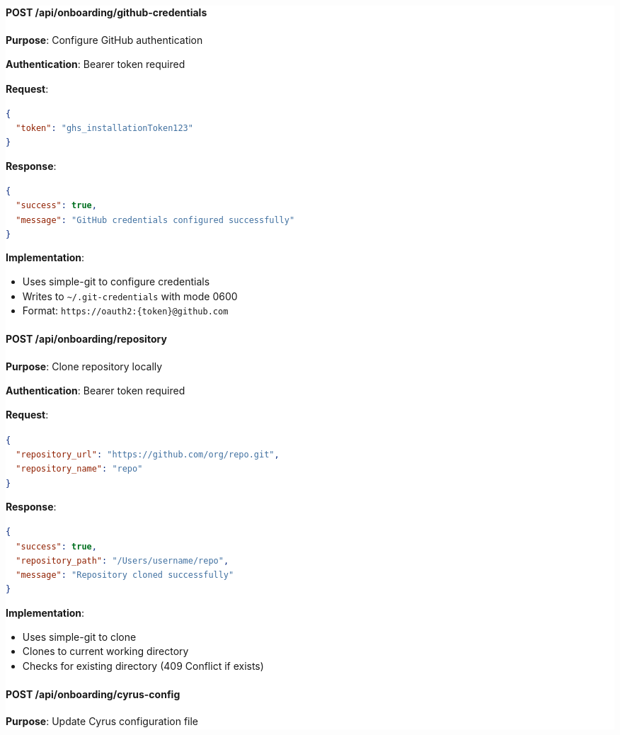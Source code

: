 #### POST /api/onboarding/github-credentials

**Purpose**: Configure GitHub authentication

**Authentication**: Bearer token required

**Request**:
```json
{
  "token": "ghs_installationToken123"
}
```

**Response**:
```json
{
  "success": true,
  "message": "GitHub credentials configured successfully"
}
```

**Implementation**:
- Uses simple-git to configure credentials
- Writes to `~/.git-credentials` with mode 0600
- Format: `https://oauth2:{token}@github.com`

#### POST /api/onboarding/repository

**Purpose**: Clone repository locally

**Authentication**: Bearer token required

**Request**:
```json
{
  "repository_url": "https://github.com/org/repo.git",
  "repository_name": "repo"
}
```

**Response**:
```json
{
  "success": true,
  "repository_path": "/Users/username/repo",
  "message": "Repository cloned successfully"
}
```

**Implementation**:
- Uses simple-git to clone
- Clones to current working directory
- Checks for existing directory (409 Conflict if exists)

#### POST /api/onboarding/cyrus-config

**Purpose**: Update Cyrus configuration file
